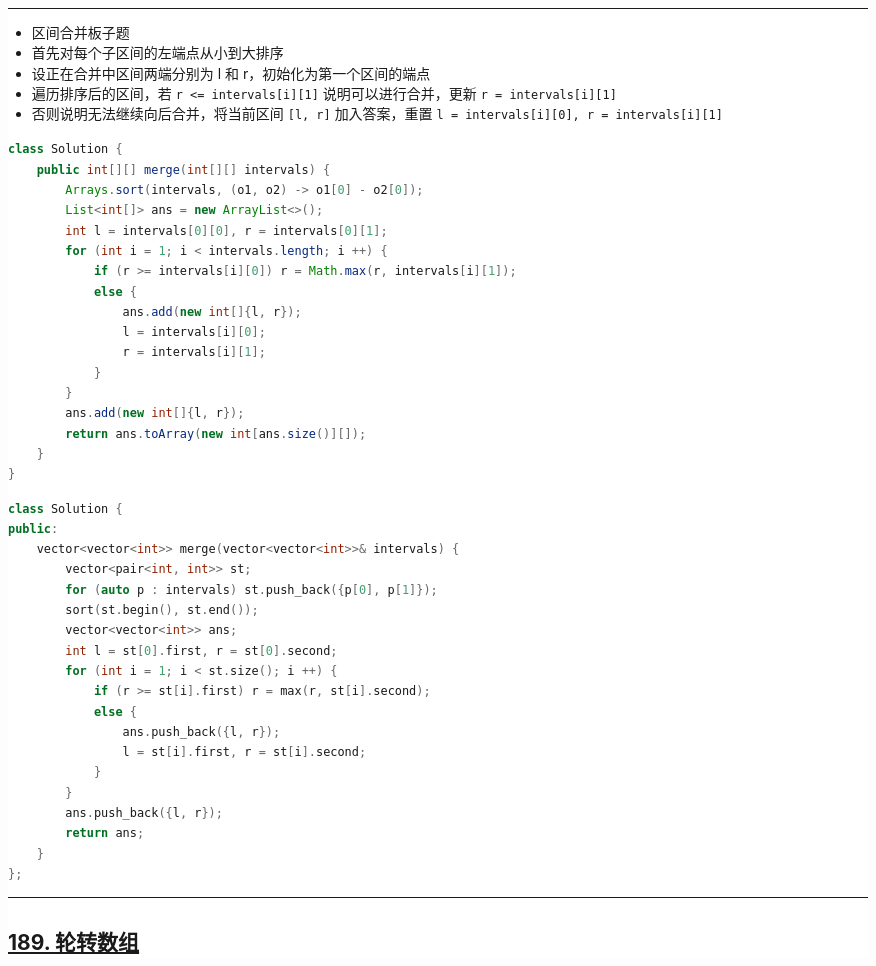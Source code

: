 ****

- 区间合并板子题
- 首先对每个子区间的左端点从小到大排序
- 设正在合并中区间两端分别为 l 和 r，初始化为第一个区间的端点
- 遍历排序后的区间，若 `r <= intervals[i][1]` 说明可以进行合并，更新 `r = intervals[i][1]`
- 否则说明无法继续向后合并，将当前区间 `[l, r]` 加入答案，重置 `l = intervals[i][0], r = intervals[i][1]`

```java
class Solution {
    public int[][] merge(int[][] intervals) {
        Arrays.sort(intervals, (o1, o2) -> o1[0] - o2[0]);
        List<int[]> ans = new ArrayList<>();
        int l = intervals[0][0], r = intervals[0][1];
        for (int i = 1; i < intervals.length; i ++) {
            if (r >= intervals[i][0]) r = Math.max(r, intervals[i][1]);
            else {
                ans.add(new int[]{l, r});
                l = intervals[i][0];
                r = intervals[i][1];
            }
        }
        ans.add(new int[]{l, r});
        return ans.toArray(new int[ans.size()][]);
    }
}
```

```cpp
class Solution {
public:
    vector<vector<int>> merge(vector<vector<int>>& intervals) {
        vector<pair<int, int>> st;
        for (auto p : intervals) st.push_back({p[0], p[1]});
        sort(st.begin(), st.end());
        vector<vector<int>> ans;
        int l = st[0].first, r = st[0].second;
        for (int i = 1; i < st.size(); i ++) {
            if (r >= st[i].first) r = max(r, st[i].second);
            else {
                ans.push_back({l, r});
                l = st[i].first, r = st[i].second;
            }
        }
        ans.push_back({l, r});
        return ans;
    }
};
```

****

## [189. 轮转数组](https://leetcode.cn/problems/rotate-array/)
